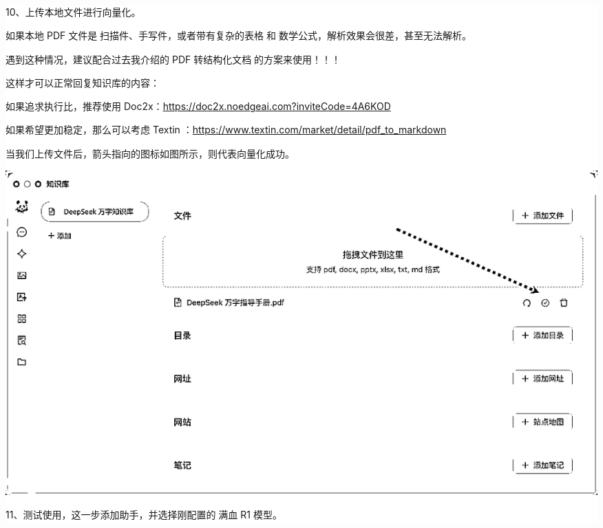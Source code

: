 10、上传本地文件进行向量化。

如果本地 PDF 文件是 扫描件、手写件，或者带有复杂的表格 和 数学公式，解析效果会很差，甚至无法解析。

遇到这种情况，建议配合过去我介绍的 PDF 转结构化文档 的方案来使用！！！

这样才可以正常回复知识库的内容：

如果追求执行比，推荐使用 Doc2x：https://doc2x.noedgeai.com?inviteCode=4A6KOD

如果希望更加稳定，那么可以考虑 Textin ：https://www.textin.com/market/detail/pdf_to_markdown

当我们上传文件后，箭头指向的图标如图所示，则代表向量化成功。

![](img/46597aa07e07e4336791dc1f65634e99.png)

11、测试使用，这一步添加助手，并选择刚配置的 满血 R1 模型。
